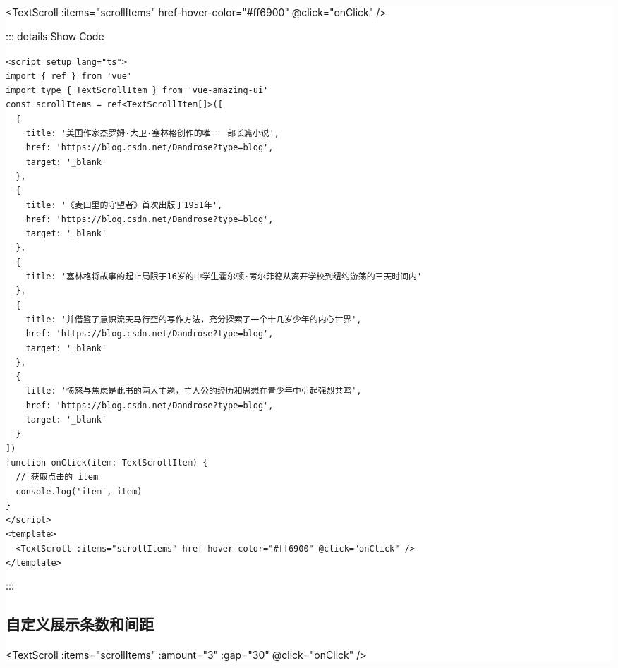 <TextScroll :items="scrollItems" href-hover-color="#ff6900" @click="onClick" />

::: details Show Code

```vue
<script setup lang="ts">
import { ref } from 'vue'
import type { TextScrollItem } from 'vue-amazing-ui'
const scrollItems = ref<TextScrollItem[]>([
  {
    title: '美国作家杰罗姆·大卫·塞林格创作的唯一一部长篇小说',
    href: 'https://blog.csdn.net/Dandrose?type=blog',
    target: '_blank'
  },
  {
    title: '《麦田里的守望者》首次出版于1951年',
    href: 'https://blog.csdn.net/Dandrose?type=blog',
    target: '_blank'
  },
  {
    title: '塞林格将故事的起止局限于16岁的中学生霍尔顿·考尔菲德从离开学校到纽约游荡的三天时间内'
  },
  {
    title: '并借鉴了意识流天马行空的写作方法，充分探索了一个十几岁少年的内心世界',
    href: 'https://blog.csdn.net/Dandrose?type=blog',
    target: '_blank'
  },
  {
    title: '愤怒与焦虑是此书的两大主题，主人公的经历和思想在青少年中引起强烈共鸣',
    href: 'https://blog.csdn.net/Dandrose?type=blog',
    target: '_blank'
  }
])
function onClick(item: TextScrollItem) {
  // 获取点击的 item
  console.log('item', item)
}
</script>
<template>
  <TextScroll :items="scrollItems" href-hover-color="#ff6900" @click="onClick" />
</template>
```

:::

## 自定义展示条数和间距

<TextScroll
  :items="scrollItems"
  :amount="3"
  :gap="30"
  @click="onClick"
/>
